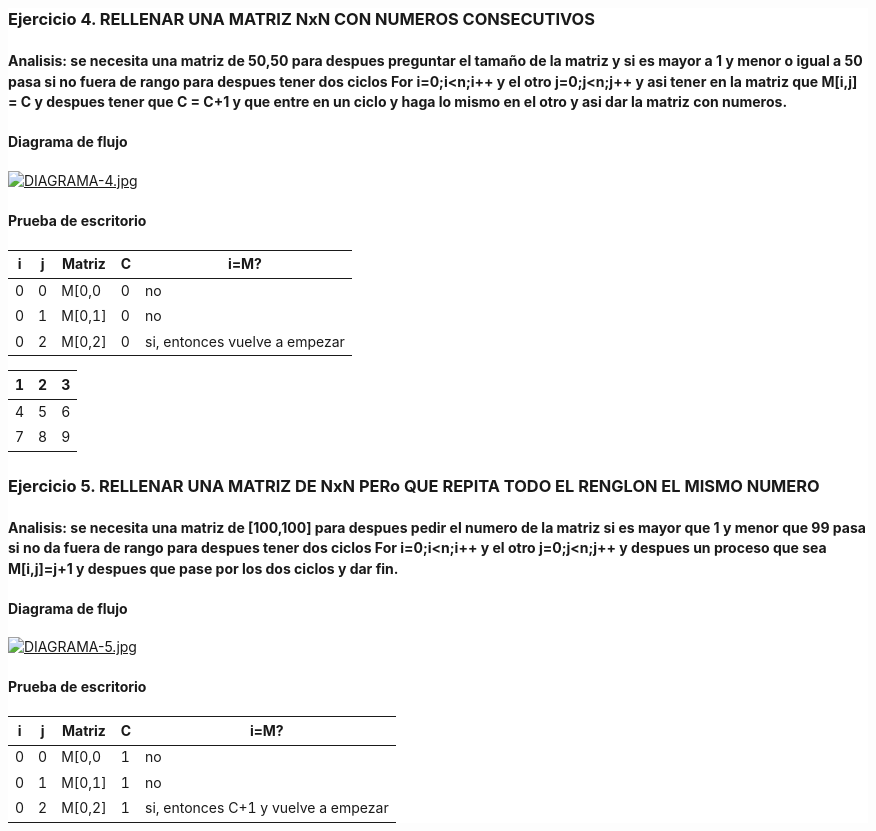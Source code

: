 ### Ejercicio 4. RELLENAR UNA MATRIZ NxN CON NUMEROS CONSECUTIVOS
#### Analisis: se necesita una matriz de 50,50 para despues preguntar el tamaño de la matriz y si es mayor a 1 y menor o igual a 50 pasa si no fuera de rango para despues tener dos ciclos For i=0;i<n;i++ y el otro j=0;j<n;j++ y asi tener en la matriz que M[i,j] = C y despues tener que C = C+1 y que entre en un ciclo y haga lo mismo en el otro y asi dar la matriz con numeros.
#### Diagrama de flujo
[![DIAGRAMA-4.jpg](https://i.postimg.cc/d0MZdX1N/DIAGRAMA-4.jpg)](https://postimg.cc/0zfN1V77)
#### Prueba de escritorio
|i|j|Matriz|C|i=M?|
|-|-|-|-|-|
|0|0|M[0,0|0|no|
|0|1|M[0,1]|0|no|
|0|2|M[0,2]|0|si, entonces vuelve a empezar|

|1|2|3|
|-|-|-|
|4|5|6|
|7|8|9|

### Ejercicio 5. RELLENAR UNA MATRIZ DE NxN PERo QUE REPITA TODO EL RENGLON EL MISMO NUMERO
#### Analisis: se necesita una matriz de [100,100] para despues pedir el numero de la matriz si es mayor que 1 y menor que 99 pasa si no da fuera de rango para despues tener dos ciclos For i=0;i<n;i++ y el otro j=0;j<n;j++ y despues un proceso que sea M[i,j]=j+1 y despues que pase por los dos ciclos y dar fin.
#### Diagrama de flujo
[![DIAGRAMA-5.jpg](https://i.postimg.cc/nLkVzwQD/DIAGRAMA-5.jpg)](https://postimg.cc/R3WxpddS)
#### Prueba de escritorio
|i|j|Matriz|C|i=M?|
|-|-|-|-|-|
|0|0|M[0,0|1|no|
|0|1|M[0,1]|1|no|
|0|2|M[0,2]|1|si, entonces C+1 y vuelve a empezar|
